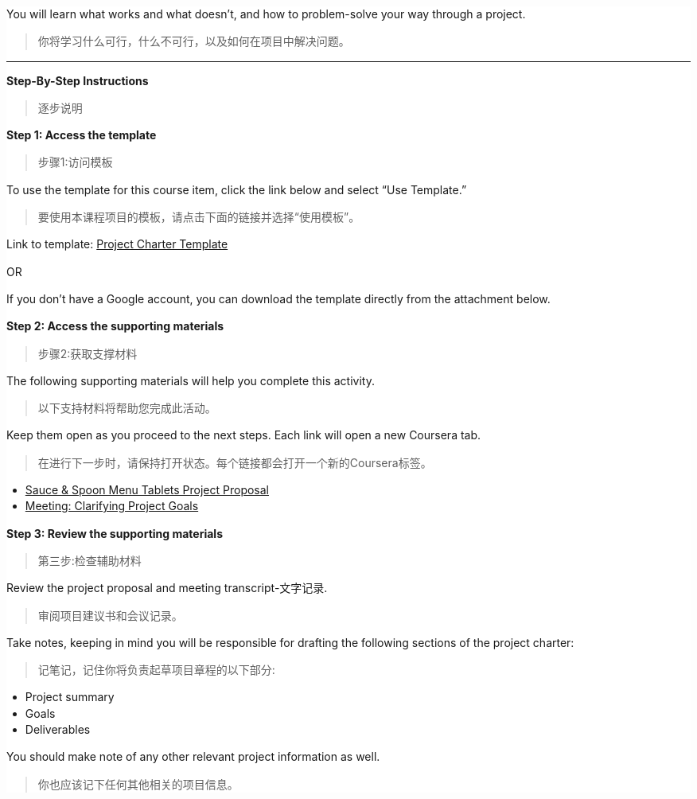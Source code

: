 You will learn what works and what doesn’t, and how to problem-solve your way through a project.

> 你将学习什么可行，什么不可行，以及如何在项目中解决问题。

---

**Step-By-Step Instructions**

> 逐步说明

**Step 1: Access the template**

> 步骤1:访问模板

To use the template for this course item, click the link below and select “Use Template.” 

> 要使用本课程项目的模板，请点击下面的链接并选择“使用模板”。

Link to template: [Project Charter Template](https://docs.google.com/document/d/1q4g1X3LecR4HKee80ynUdmugQxXz4JFqvgbg7GtGIvo/template/preview?resourcekey=0-Z6b_fo7jwxfB2OmenWV1Rw)

OR

If you don’t have a Google account, you can download the template directly from the attachment below.

**Step 2: Access the supporting materials** 

> 步骤2:获取支撑材料

The following supporting materials will help you complete this activity.

> 以下支持材料将帮助您完成此活动。

Keep them open as you proceed to the next steps. Each link will open a new Coursera tab.

> 在进行下一步时，请保持打开状态。每个链接都会打开一个新的Coursera标签。

- [Sauce & Spoon Menu Tablets Project Proposal](https://www.coursera.org/learn/applying-project-management/resources/hHiP1)
- [Meeting: Clarifying Project Goals](https://www.coursera.org/learn/applying-project-management/resources/6jcbL)

**Step 3: Review the supporting materials**

> 第三步:检查辅助材料

Review the project proposal and meeting transcript-文字记录.

> 审阅项目建议书和会议记录。

Take notes, keeping in mind you will be responsible for drafting the following sections of the project charter:

> 记笔记，记住你将负责起草项目章程的以下部分:

- Project summary
- Goals
- Deliverables

You should make note of any other relevant project information as well.

> 你也应该记下任何其他相关的项目信息。
